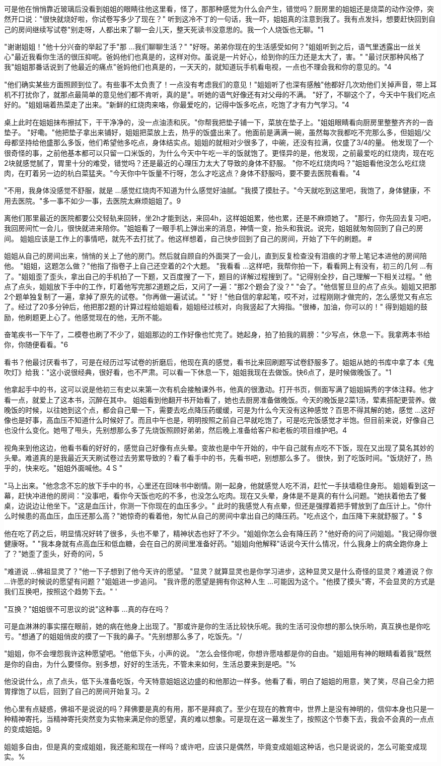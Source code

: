 可是他在悄悄靠近玻璃后没看到姐姐的眼睛往他这里看，怪了，那那种感觉为什么会产生，错觉吗？厨房里的姐姐还是烧菜的动作没停，突然开口说："很快就烧好啦，你试卷写多少了现在？" 听到这冷不丁的一句话，我一吓，姐姐真的注意到我了。我有点发抖，想要赶快回到自己的房间继续写试卷"别走呀，人都出来了聊一会儿天，整天死读书没意思的。我一个人烧饭也无聊。"1

"谢谢姐姐！"他十分兴奋的举起了手"那 ...我们聊聊生活？" "好呀。弟弟你现在的生活感受如何？"姐姐听到之后，语气里透露出一丝关心"最近我看你生活的很压抑呢。爸妈他们也真是的，这样对你。虽说是一片好心，给到你的压力还是太大了，害。" "最讨厌那种风格了我"姐姐那番话说到了他最近的痛点"爸妈他们也真是的，一天天的，就知道玩手机看电视，一点也不理会我和你的意见的。"4

"他们确实某些方面照顾到位了。有些事不太负责了！一点没有考虑我们的意见！"姐姐听了也深有感触"他都好几次劝他们关掉声音，带上耳机不打扰你了，就那点最简单的意见他们都不肯听，真的是"。听她的语气好像还有对父母的不满。 "好了，不聊这个了，今天中午我们吃点好的。"姐姐端着热菜走了出来。"新鲜的红烧肉来咯，你最爱吃的，记得中饭多吃点，吃饱了才有力气学习。"4

桌上此时在姐姐抹布擦拭下，干干净净的，没一点油渍和灰。"你帮我把垫子铺一下，菜放在垫子上。"姐姐眼睛看向厨房里整整齐齐的一沓垫子。 "好嘞。"他把垫子拿出来铺好，姐姐把菜放上去，热乎的饭盛出来了。他面前是满满一碗，虽然每次我都吃不完那么多，但姐姐/父母都坚持给他盛那么多饭，他们希望他多吃点，身体结实点。姐姐的就相对少很多了，中碗，还没有拉满，仅盛了3/4的量。 他发现了一个很奇怪的事，之前他基本都可以只留一口米饭的，为什么今天中午吃一半的饭就饱了。更怪异的是，他发现，之前最爱吃的红烧肉，现在吃2块就感觉腻了，胃里十分的难受，错觉吗？还是最近的心理压力太大了导致的身体不舒服。 "你不吃红烧肉吗？"姐姐看他没怎么吃红烧肉，在盯着另一边的杭白菜猛夹。"今天你中午饭量不行呀，怎么才吃这点？身体不舒服吗，要不要去医院看看。"4

"不用，我身体没感觉不舒服，就是 ...感觉红烧肉不知道为什么感觉好油腻。"我摸了摸肚子。"今天就吃到这里吧，我饱了，身体健康，不用去医院。"多一事不如少一事，去医院太麻烦姐姐了。9

离他们那里最近的医院都要公交轻轨来回转，坐2h才能到达，来回4h，这样姐姐累，他也累，还是不麻烦她了。 "那行，你先回去复习吧，我回房间忙一会儿，很快就进来陪你。"姐姐看了一眼手机上弹出来的消息，神情一变，抬头和我说。说完，姐姐就匆匆回到了自己的房间。 姐姐应该是工作上的事情吧，就先不去打扰了。他这样想着，自己快步回到了自己的房间，开始了下午的刷题。 #

姐姐从自己的房间出来，悄悄的关上了他的房门。然后就自顾自的外面哭了一会儿，直到反复检查没有泪痕的才带上笔记本进他的房间陪他。 "姐姐，这题怎么做？"他指了指卷子上自己还空着的2个大题。 "我看看 ...这样吧，我帮你拍一下，看看网上有没有，初三的几何 ...有了。"姐姐歪了歪头，拿出自己的手机拍了一下题，又百度搜了一下，题目的详解过程搜到了。"记得别全抄，自己理解一下相关过程。" 他点了点头，姐姐放下手中的工作，盯着他写完那2道题之后，又问了一遍："那2个题会了没？" "会了。"他信誓旦旦的点了点头。姐姐又把那2个题单独复制了一遍，拿掉了原先的试卷。"你再做一遍试试。" "好！"他自信的拿起笔，哎不对，过程刚刚才做完的，怎么感觉又有点忘了。经过了20多分钟后，他把那2题的计算过程给姐姐看，姐姐经过核对，向我竖起了大拇指。"很棒，加油，你可以的！" 得到姐姐的鼓励，他刷题更上心了。他感觉现在的他，无所不能。

奋笔疾书一下午了，二模卷也刷了不少了，姐姐那边的工作好像也忙完了。她起身，拍了拍我的肩膀："少写点，休息一下。我拿两本书给你，你随便看看。"6

看书？他最讨厌看书了，可是在经历过写试卷的折磨后，他现在真的感觉，看书比来回刷题写试卷舒服多了。姐姐从她的书库中拿了本《鬼吹灯》给我："这小说很经典，很好看，也不严肃。可以看一下休息一下，姐姐我现在去做饭。快6点了，是时候做晚饭了。"1

他拿起手中的书，这可以说是他初三有史以来第一次有机会接触课外书，他真的很激动。打开书页，侧面写满了姐姐娟秀的字体注释。他才看一点，就爱上了这本书，沉醉在其中。 姐姐看到他翻开书开始看了，她也去厨房准备做晚饭。今天的晚饭是2菜1汤，荤素搭配更营养。做晚饭的时候，以往她到这个点，都会自己晕一下，需要去吃点降压药缓缓，可是为什么今天没有这种感觉？百思不得其解的她，感觉 ...这好像也是好事，高血压不知道什么时候好了。而且中午也是，明明按照之前自己早就吃饱了，可是吃完饭感觉才半饱。但目前来说，好像自己也没什么变化。她甩了甩头，先别想那么多了先烧饭照顾好弟弟，然后晚上准备给客户和老板的项目维护吧。4

视角来到他这边，他看书看的好好的，感觉自己好像有点头晕。变故也是中午开始的，中午自己就有点吃不下饭，现在又出现了莫名其妙的头晕。难道真的是我最近天天刷试卷过去劳累导致的？看了看手中的书，先看书吧，别想那么多了。 很快，到了吃饭时间。"饭烧好了，热乎的，快来吃。"姐姐外面喊他。4 S "

"马上出来。"他念念不忘的放下手中的书，心里还在回味书中剧情。刚一起身，他就感觉人吃不消，赶忙一手扶墙稳住身形。 姐姐看到这一幕，赶快冲进他的房间："没事吧，看你今天饭也吃的不多，也没怎么吃肉。现在又头晕，身体是不是真的有什么问题。"她扶着他去了餐桌，边说边让他坐下。"这是血压计，你测一下你现在的血压多少。" 此时的我感觉人有点晕，但还是强撑着把手臂放到了血压计上。"你什么时候患的高血压，血压还那么高？"她惊奇的看着他，匆忙从自己的房间中拿出自己的降压药。"吃点这个，血压降下来就舒服了。" $

他在吃了药之后，明显情况好转了很多，头也不晕了，精神状态也好了不少。"姐姐你怎么会有降压药？"他好奇的问了问姐姐。"我记得你很健康呀。" "我本身就有点高血压和低血糖，会在自己的房间里准备好药。"姐姐向他解释"话说今天什么情况，什么我身上的病全跑你身上了？"她歪了歪头，好奇的问，5

"难道说 ...佛祖显灵了？"他一下子想到了他今天许的愿望。 "显灵？就算显灵也是你学习进步，这种显灵又是什么奇怪的显灵？难道说？你 ...许愿的时候说的愿望有问题？"姐姐进一步追问。 "我许愿的愿望是拥有你这种人生 ...可能因为这个。"他摸了摸头"寄，不会显灵的方式是我们互换吧，按照这个趋势下去。" '

"互换？"姐姐很不可思议的说"这种事 ...真的存在吗？

可是血淋淋的事实摆在眼前，她的病在他身上出现了。"那或许是你的生活比较快乐呢。我的生活可没你想的那么快乐哟，真互换也是你吃亏。"想通了的姐姐俏皮的摸了一下我的鼻子。"先别想那么多了，吃饭先。"/

"姐姐，你不会埋怨我许这种愿望吧。"他低下头，小声的说。 "怎么会怪你呢，你想许愿啥都是你的自由。"姐姐用有神的眼睛看着我"既然是你的自由，为什么要怪你。别多想，好好的生活先，不管未来如何，生活总要来到是吧。"%

他没说什么，点了点头，低下头准备吃饭，今天特意姐姐这边盛的和他那边一样多。他看了看，明白了姐姐的用意，笑了笑，尽自己全力把胃撑饱了以后，回到了自己的房间开始复习。2

他心里有点疑惑，佛祖不是说说的吗？拜佛要是真的有用，那不是拜疯了。至少在现在的教育中，世界上是没有神明的，信仰本身也只是一种精神寄托，当精神寄托突然变为实物来满足你的愿望，真的难以想象。可是现在这一幕发生了，按照这个节奏下去，我会不会真的一点点的变成姐姐。9

姐姐多自由，但是真的变成姐姐，我还能和现在一样吗？或许吧，应该只是偶然，毕竟变成姐姐这种话，也只是说说的，怎么可能变成现实。%
